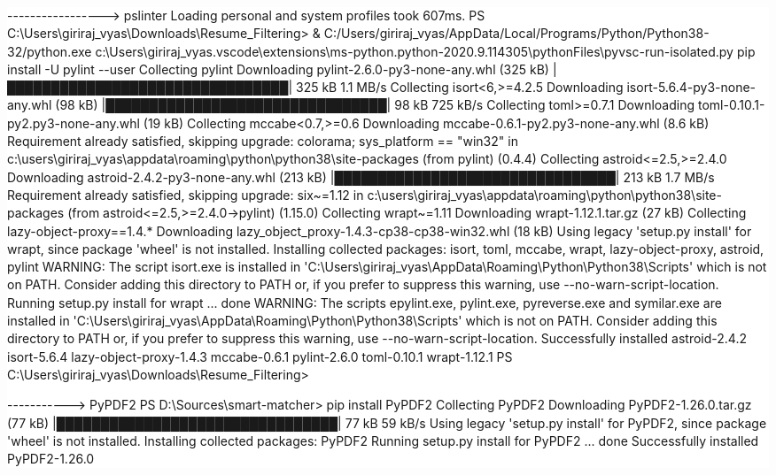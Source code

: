 -----------------> pslinter
Loading personal and system profiles took 607ms.
PS C:\Users\giriraj_vyas\Downloads\Resume_Filtering> & C:/Users/giriraj_vyas/AppData/Local/Programs/Python/Python38-32/python.exe c:\Users\giriraj_vyas\.vscode\extensions\ms-python.python-2020.9.114305\pythonFiles\pyvsc-run-isolated.py pip install -U pylint --user
Collecting pylint
  Downloading pylint-2.6.0-py3-none-any.whl (325 kB)
     |████████████████████████████████| 325 kB 1.1 MB/s 
Collecting isort<6,>=4.2.5
  Downloading isort-5.6.4-py3-none-any.whl (98 kB)
     |████████████████████████████████| 98 kB 725 kB/s 
Collecting toml>=0.7.1
  Downloading toml-0.10.1-py2.py3-none-any.whl (19 kB)
Collecting mccabe<0.7,>=0.6
  Downloading mccabe-0.6.1-py2.py3-none-any.whl (8.6 kB)
Requirement already satisfied, skipping upgrade: colorama; sys_platform == "win32" in c:\users\giriraj_vyas\appdata\roaming\python\python38\site-packages (from pylint) (0.4.4)
Collecting astroid<=2.5,>=2.4.0
  Downloading astroid-2.4.2-py3-none-any.whl (213 kB)
     |████████████████████████████████| 213 kB 1.7 MB/s 
Requirement already satisfied, skipping upgrade: six~=1.12 in c:\users\giriraj_vyas\appdata\roaming\python\python38\site-packages (from astroid<=2.5,>=2.4.0->pylint) (1.15.0)
Collecting wrapt~=1.11
  Downloading wrapt-1.12.1.tar.gz (27 kB)
Collecting lazy-object-proxy==1.4.*
  Downloading lazy_object_proxy-1.4.3-cp38-cp38-win32.whl (18 kB)
Using legacy 'setup.py install' for wrapt, since package 'wheel' is not installed.
Installing collected packages: isort, toml, mccabe, wrapt, lazy-object-proxy, astroid, pylint
  WARNING: The script isort.exe is installed in 'C:\Users\giriraj_vyas\AppData\Roaming\Python\Python38\Scripts' which is not on PATH.
  Consider adding this directory to PATH or, if you prefer to suppress this warning, use --no-warn-script-location.
    Running setup.py install for wrapt ... done
  WARNING: The scripts epylint.exe, pylint.exe, pyreverse.exe and symilar.exe are installed in 'C:\Users\giriraj_vyas\AppData\Roaming\Python\Python38\Scripts' which is not on PATH.
  Consider adding this directory to PATH or, if you prefer to suppress this warning, use --no-warn-script-location.
Successfully installed astroid-2.4.2 isort-5.6.4 lazy-object-proxy-1.4.3 mccabe-0.6.1 pylint-2.6.0 toml-0.10.1 wrapt-1.12.1
PS C:\Users\giriraj_vyas\Downloads\Resume_Filtering>

-----------> PyPDF2
PS D:\Sources\smart-matcher> pip install PyPDF2
Collecting PyPDF2
  Downloading PyPDF2-1.26.0.tar.gz (77 kB)
     |████████████████████████████████| 77 kB 59 kB/s 
Using legacy 'setup.py install' for PyPDF2, since package 'wheel' is not installed.
Installing collected packages: PyPDF2
    Running setup.py install for PyPDF2 ... done
Successfully installed PyPDF2-1.26.0
